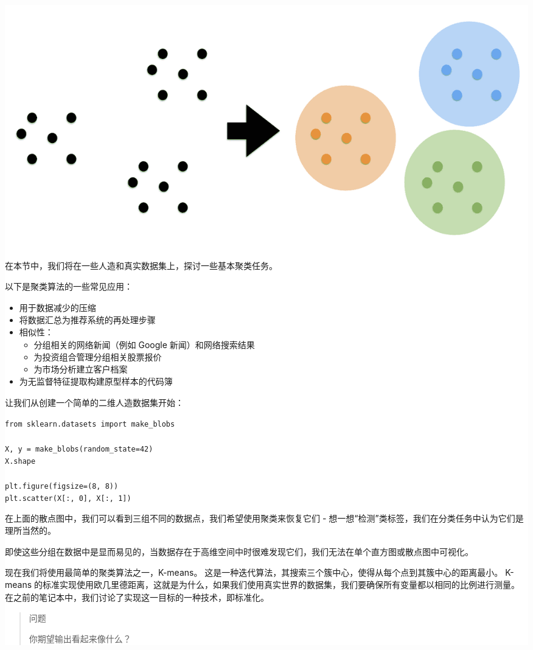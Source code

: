 ![](../img/e9fa2f7849c1913ae0a1ee3e60429c39.png)

在本节中，我们将在一些人造和真实数据集上，探讨一些基本聚类任务。

以下是聚类算法的一些常见应用：

*   用于数据减少的压缩
*   将数据汇总为推荐系统的再处理步骤
*   相似性：
    *   分组相关的网络新闻（例如 Google 新闻）和网络搜索结果
    *   为投资组合管理分组相关股票报价
    *   为市场分析建立客户档案
*   为无监督特征提取构建原型样本的代码簿

让我们从创建一个简单的二维人造数据集开始：

```
from sklearn.datasets import make_blobs

X, y = make_blobs(random_state=42)
X.shape

plt.figure(figsize=(8, 8))
plt.scatter(X[:, 0], X[:, 1]) 
```

在上面的散点图中，我们可以看到三组不同的数据点，我们希望使用聚类来恢复它们 - 想一想“检测”类标签，我们在分类任务中认为它们是理所当然的。

即使这些分组在数据中是显而易见的，当数据存在于高维空间中时很难发现它们，我们无法在单个直方图或散点图中可视化。

现在我们将使用最简单的聚类算法之一，K-means。 这是一种迭代算法，其搜索三个簇中心，使得从每个点到其簇中心的距离最小。 K-means 的标准实现使用欧几里德距离，这就是为什么，如果我们使用真实世界的数据集，我们要确保所有变量都以相同的比例进行测量。 在之前的笔记本中，我们讨论了实现这一目标的一种技术，即标准化。

> 问题
> 
> 你期望输出看起来像什么？
